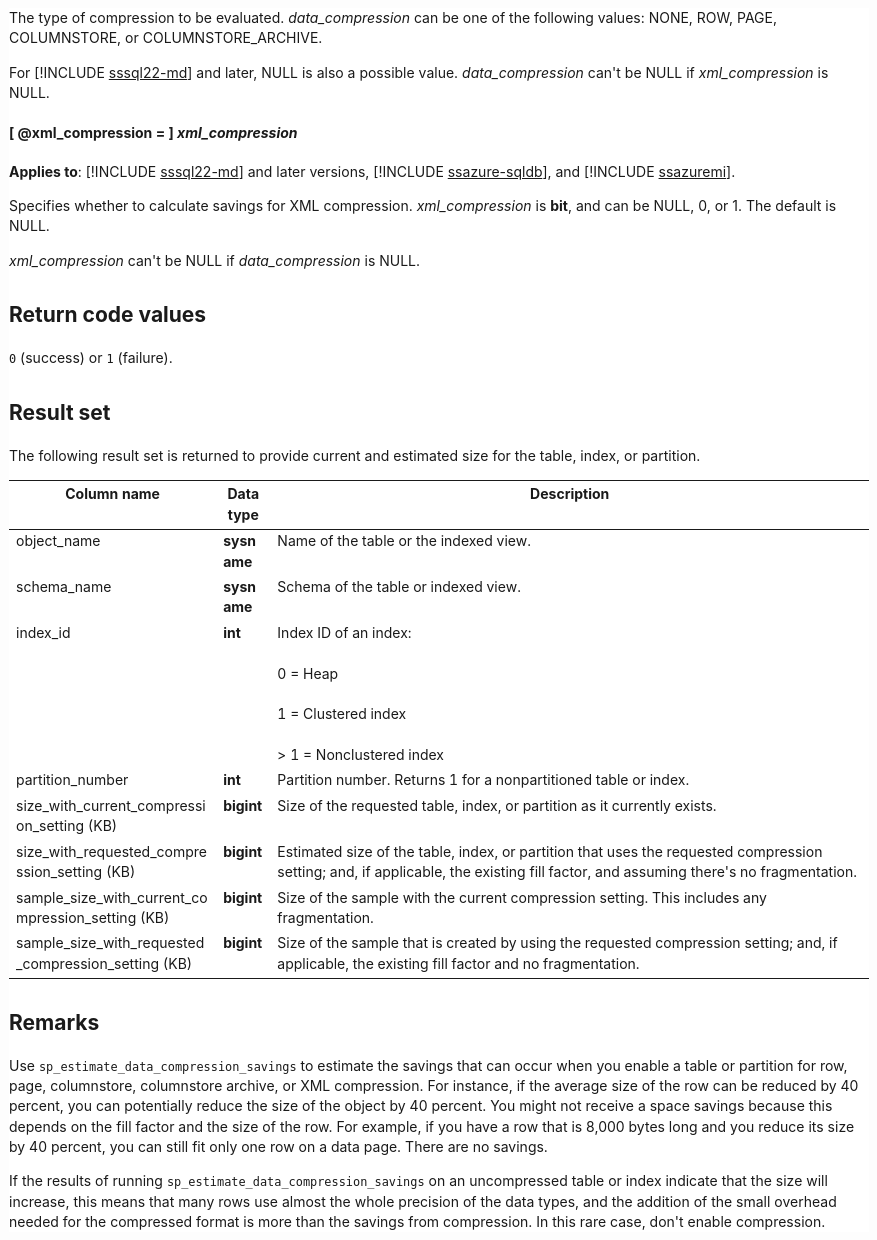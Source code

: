 The type of compression to be evaluated. *data_compression* can be one of the following values: NONE, ROW, PAGE, COLUMNSTORE, or COLUMNSTORE_ARCHIVE.

For [!INCLUDE [sssql22-md](../../includes/sssql22-md.md)] and later, NULL is also a possible value. *data_compression* can't be NULL if *xml_compression* is NULL.

#### [ @xml_compression = ] *xml_compression*

**Applies to**: [!INCLUDE [sssql22-md](../../includes/sssql22-md.md)] and later versions, [!INCLUDE [ssazure-sqldb](../../includes/ssazure-sqldb.md)], and [!INCLUDE [ssazuremi](../../includes/ssazuremi_md.md)].

Specifies whether to calculate savings for XML compression. *xml_compression* is **bit**, and can be NULL, 0, or 1. The default is NULL.

*xml_compression* can't be NULL if *data_compression* is NULL.

## Return code values

`0` (success) or `1` (failure).

## Result set

The following result set is returned to provide current and estimated size for the table, index, or partition.

| Column name | Data type | Description |
| --- | --- | --- |
| object_name | **sysname** | Name of the table or the indexed view. |
| schema_name | **sysname** | Schema of the table or indexed view. |
| index_id | **int** | Index ID of an index:<br /><br />0 = Heap<br /><br />1 = Clustered index<br /><br />> 1 = Nonclustered index |
| partition_number | **int** | Partition number. Returns 1 for a nonpartitioned table or index. |
| size_with_current_compression_setting (KB) | **bigint** | Size of the requested table, index, or partition as it currently exists. |
| size_with_requested_compression_setting (KB) | **bigint** | Estimated size of the table, index, or partition that uses the requested compression setting; and, if applicable, the existing fill factor, and assuming there's no fragmentation. |
| sample_size_with_current_compression_setting (KB) | **bigint** | Size of the sample with the current compression setting. This includes any fragmentation. |
| sample_size_with_requested_compression_setting (KB) | **bigint** | Size of the sample that is created by using the requested compression setting; and, if applicable, the existing fill factor and no fragmentation. |

## Remarks

Use `sp_estimate_data_compression_savings` to estimate the savings that can occur when you enable a table or partition for row, page, columnstore, columnstore archive, or XML compression. For instance, if the average size of the row can be reduced by 40 percent, you can potentially reduce the size of the object by 40 percent. You might not receive a space savings because this depends on the fill factor and the size of the row. For example, if you have a row that is 8,000 bytes long and you reduce its size by 40 percent, you can still fit only one row on a data page. There are no savings.

If the results of running `sp_estimate_data_compression_savings` on an uncompressed table or index indicate that the size will increase, this means that many rows use almost the whole precision of the data types, and the addition of the small overhead needed for the compressed format is more than the savings from compression. In this rare case, don't enable compression.
